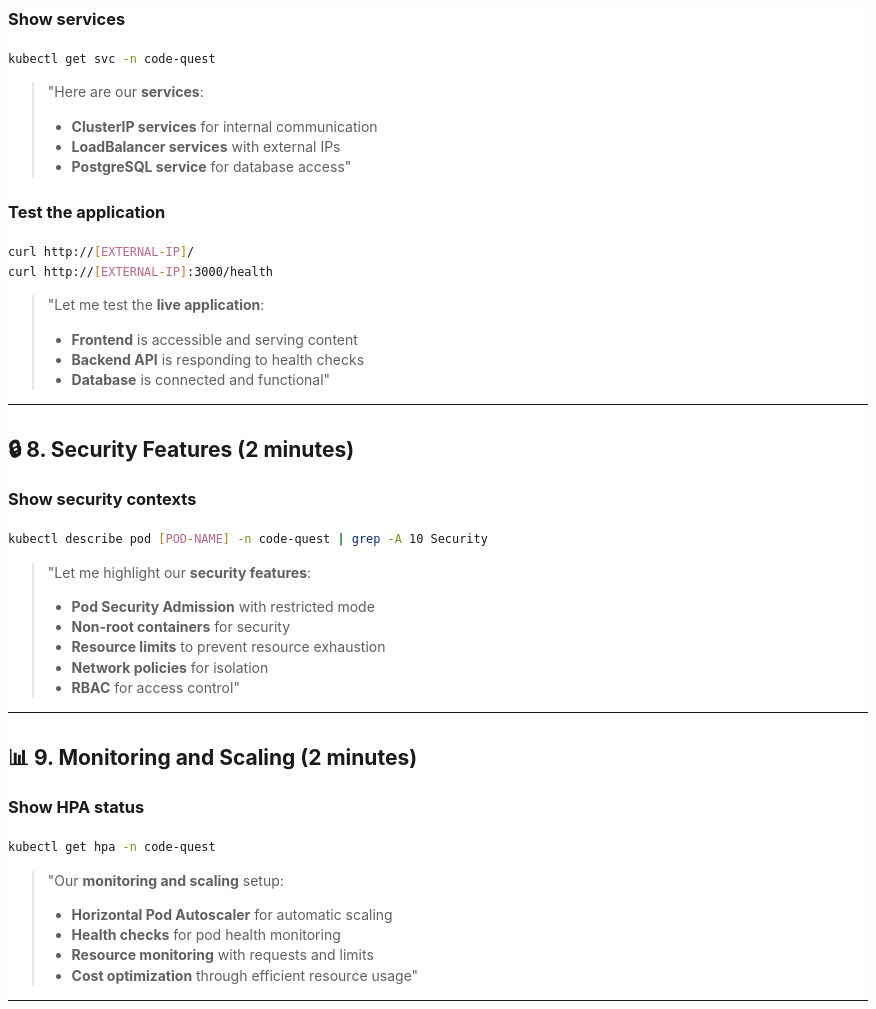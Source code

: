 ### **Show services**
```bash
kubectl get svc -n code-quest
```

> "Here are our **services**:
> - **ClusterIP services** for internal communication
> - **LoadBalancer services** with external IPs
> - **PostgreSQL service** for database access"

### **Test the application**
```bash
curl http://[EXTERNAL-IP]/
curl http://[EXTERNAL-IP]:3000/health
```

> "Let me test the **live application**:
> - **Frontend** is accessible and serving content
> - **Backend API** is responding to health checks
> - **Database** is connected and functional"

---

## 🔒 **8. Security Features (2 minutes)**

### **Show security contexts**
```bash
kubectl describe pod [POD-NAME] -n code-quest | grep -A 10 Security
```

> "Let me highlight our **security features**:
> - **Pod Security Admission** with restricted mode
> - **Non-root containers** for security
> - **Resource limits** to prevent resource exhaustion
> - **Network policies** for isolation
> - **RBAC** for access control"

---

## 📊 **9. Monitoring and Scaling (2 minutes)**

### **Show HPA status**
```bash
kubectl get hpa -n code-quest
```

> "Our **monitoring and scaling** setup:
> - **Horizontal Pod Autoscaler** for automatic scaling
> - **Health checks** for pod health monitoring
> - **Resource monitoring** with requests and limits
> - **Cost optimization** through efficient resource usage"

---
